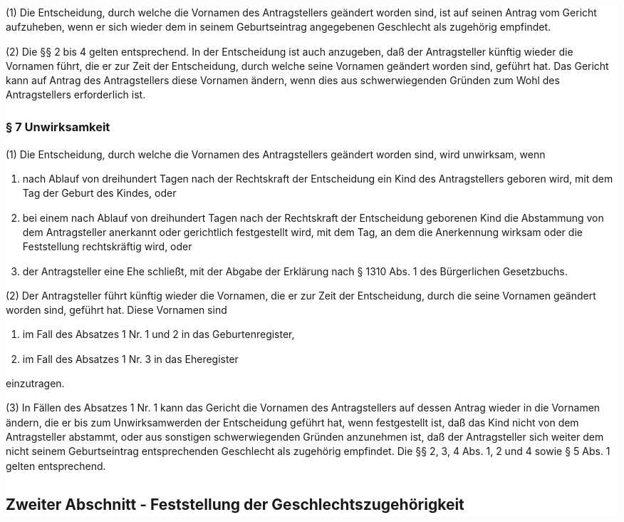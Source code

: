 (1) Die Entscheidung, durch welche die Vornamen des Antragstellers
geändert worden sind, ist auf seinen Antrag vom Gericht aufzuheben,
wenn er sich wieder dem in seinem Geburtseintrag angegebenen
Geschlecht als zugehörig empfindet.

(2) Die §§ 2 bis 4 gelten entsprechend. In der Entscheidung ist auch
anzugeben, daß der Antragsteller künftig wieder die Vornamen führt,
die er zur Zeit der Entscheidung, durch welche seine Vornamen geändert
worden sind, geführt hat. Das Gericht kann auf Antrag des
Antragstellers diese Vornamen ändern, wenn dies aus schwerwiegenden
Gründen zum Wohl des Antragstellers erforderlich ist.


### § 7 Unwirksamkeit

(1) Die Entscheidung, durch welche die Vornamen des Antragstellers
geändert worden sind, wird unwirksam, wenn

1.  nach Ablauf von dreihundert Tagen nach der Rechtskraft der
    Entscheidung ein Kind des Antragstellers geboren wird, mit dem Tag der
    Geburt des Kindes, oder


2.  bei einem nach Ablauf von dreihundert Tagen nach der Rechtskraft der
    Entscheidung geborenen Kind die Abstammung von dem Antragsteller
    anerkannt oder gerichtlich festgestellt wird, mit dem Tag, an dem die
    Anerkennung wirksam oder die Feststellung rechtskräftig wird, oder


3.  der Antragsteller eine Ehe schließt, mit der Abgabe der Erklärung nach
    § 1310 Abs. 1 des Bürgerlichen Gesetzbuchs.




(2) Der Antragsteller führt künftig wieder die Vornamen, die er zur
Zeit der Entscheidung, durch die seine Vornamen geändert worden sind,
geführt hat. Diese Vornamen sind

1.  im Fall des Absatzes 1 Nr. 1 und 2 in das Geburtenregister,


2.  im Fall des Absatzes 1 Nr. 3 in das Eheregister



einzutragen.

(3) In Fällen des Absatzes 1 Nr. 1 kann das Gericht die Vornamen des
Antragstellers auf dessen Antrag wieder in die Vornamen ändern, die er
bis zum Unwirksamwerden der Entscheidung geführt hat, wenn
festgestellt ist, daß das Kind nicht von dem Antragsteller abstammt,
oder aus sonstigen schwerwiegenden Gründen anzunehmen ist, daß der
Antragsteller sich weiter dem nicht seinem Geburtseintrag
entsprechenden Geschlecht als zugehörig empfindet. Die §§ 2, 3, 4 Abs.
1, 2 und 4 sowie § 5 Abs. 1 gelten entsprechend.


## Zweiter Abschnitt - Feststellung der Geschlechtszugehörigkeit
